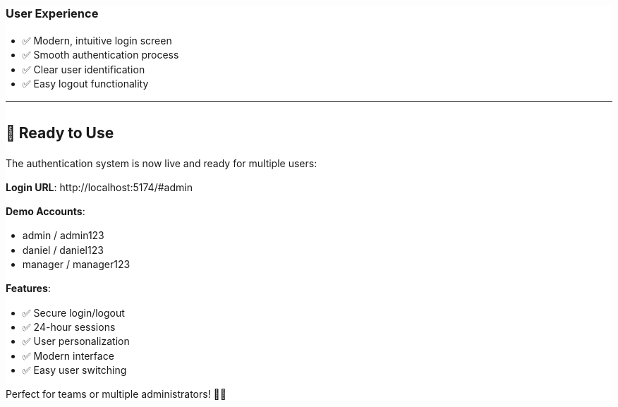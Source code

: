 ### **User Experience**
- ✅ Modern, intuitive login screen
- ✅ Smooth authentication process
- ✅ Clear user identification
- ✅ Easy logout functionality

---

## 🚀 **Ready to Use**

The authentication system is now live and ready for multiple users:

**Login URL**: http://localhost:5174/#admin

**Demo Accounts**:
- admin / admin123
- daniel / daniel123  
- manager / manager123

**Features**:
- ✅ Secure login/logout
- ✅ 24-hour sessions
- ✅ User personalization
- ✅ Modern interface
- ✅ Easy user switching

Perfect for teams or multiple administrators! 🔐✨
